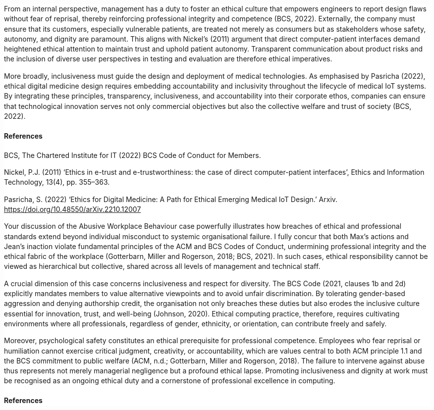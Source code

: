 From an internal perspective, management has a duty to foster an ethical culture that empowers engineers to report design flaws without fear of reprisal, thereby reinforcing professional integrity and competence (BCS, 2022). Externally, the company must ensure that its customers, especially vulnerable patients, are treated not merely as consumers but as stakeholders whose safety, autonomy, and dignity are paramount. This aligns with Nickel’s (2011) argument that direct computer-patient interfaces demand heightened ethical attention to maintain trust and uphold patient autonomy. Transparent communication about product risks and the inclusion of diverse user perspectives in testing and evaluation are therefore ethical imperatives.

More broadly, inclusiveness must guide the design and deployment of medical technologies. As emphasised by Pasricha (2022), ethical digital medicine design requires embedding accountability and inclusivity throughout the lifecycle of medical IoT systems. By integrating these principles, transparency, inclusiveness, and accountability into their corporate ethos, companies can ensure that technological innovation serves not only commercial objectives but also the collective welfare and trust of society (BCS, 2022).


 
#### References

BCS, The Chartered Institute for IT (2022) BCS Code of Conduct for Members.

Nickel, P.J. (2011) ‘Ethics in e-trust and e-trustworthiness: the case of direct computer-patient interfaces’, Ethics and Information Technology, 13(4), pp. 355–363.

Pasricha, S. (2022) ‘Ethics for Digital Medicine: A Path for Ethical Emerging Medical IoT Design.’  Arxiv. https://doi.org/10.48550/arXiv.2210.12007



Your discussion of the Abusive Workplace Behaviour case powerfully illustrates how breaches of ethical and professional standards extend beyond individual misconduct to systemic organisational failure. I fully concur that both Max’s actions and Jean’s inaction violate fundamental principles of the ACM and BCS Codes of Conduct, undermining professional integrity and the ethical fabric of the workplace (Gotterbarn, Miller and Rogerson, 2018; BCS, 2021). In such cases, ethical responsibility cannot be viewed as hierarchical but collective, shared across all levels of management and technical staff.

A crucial dimension of this case concerns inclusiveness and respect for diversity. The BCS Code (2021, clauses 1b and 2d) explicitly mandates members to value alternative viewpoints and to avoid unfair discrimination. By tolerating gender-based aggression and denying authorship credit, the organisation not only breaches these duties but also erodes the inclusive culture essential for innovation, trust, and well-being (Johnson, 2020). Ethical computing practice, therefore, requires cultivating environments where all professionals, regardless of gender, ethnicity, or orientation, can contribute freely and safely.

Moreover, psychological safety constitutes an ethical prerequisite for professional competence. Employees who fear reprisal or humiliation cannot exercise critical judgment, creativity, or accountability, which are values central to both ACM principle 1.1 and the BCS commitment to public welfare (ACM, n.d.; Gotterbarn, Miller and Rogerson, 2018). The failure to intervene against abuse thus represents not merely managerial negligence but a profound ethical lapse. Promoting inclusiveness and dignity at work must be recognised as an ongoing ethical duty and a cornerstone of professional excellence in computing.


 
#### References
